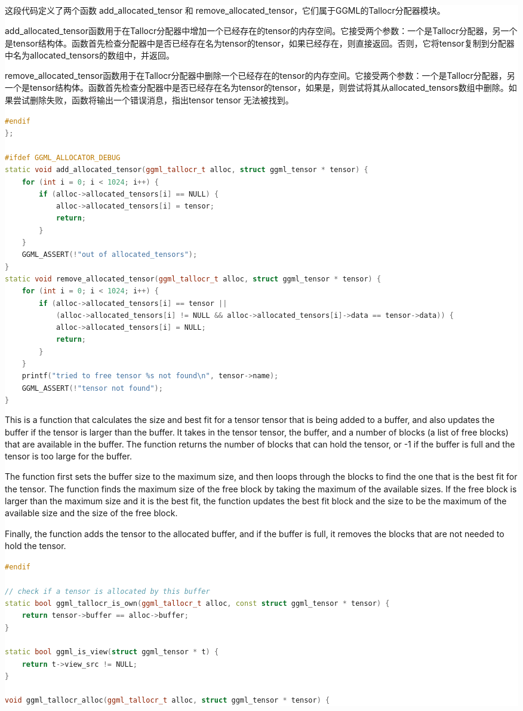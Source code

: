 这段代码定义了两个函数 add_allocated_tensor 和 remove_allocated_tensor，它们属于GGML的Tallocr分配器模块。

add_allocated_tensor函数用于在Tallocr分配器中增加一个已经存在的tensor的内存空间。它接受两个参数：一个是Tallocr分配器，另一个是tensor结构体。函数首先检查分配器中是否已经存在名为tensor的tensor，如果已经存在，则直接返回。否则，它将tensor复制到分配器中名为allocated_tensors的数组中，并返回。

remove_allocated_tensor函数用于在Tallocr分配器中删除一个已经存在的tensor的内存空间。它接受两个参数：一个是Tallocr分配器，另一个是tensor结构体。函数首先检查分配器中是否已经存在名为tensor的tensor，如果是，则尝试将其从allocated_tensors数组中删除。如果尝试删除失败，函数将输出一个错误消息，指出tensor tensor 无法被找到。


```cpp
#endif
};

#ifdef GGML_ALLOCATOR_DEBUG
static void add_allocated_tensor(ggml_tallocr_t alloc, struct ggml_tensor * tensor) {
    for (int i = 0; i < 1024; i++) {
        if (alloc->allocated_tensors[i] == NULL) {
            alloc->allocated_tensors[i] = tensor;
            return;
        }
    }
    GGML_ASSERT(!"out of allocated_tensors");
}
static void remove_allocated_tensor(ggml_tallocr_t alloc, struct ggml_tensor * tensor) {
    for (int i = 0; i < 1024; i++) {
        if (alloc->allocated_tensors[i] == tensor ||
            (alloc->allocated_tensors[i] != NULL && alloc->allocated_tensors[i]->data == tensor->data)) {
            alloc->allocated_tensors[i] = NULL;
            return;
        }
    }
    printf("tried to free tensor %s not found\n", tensor->name);
    GGML_ASSERT(!"tensor not found");
}
```

This is a function that calculates the size and best fit for a tensor tensor that is being added to a buffer, and also updates the buffer if the tensor is larger than the buffer. It takes in the tensor tensor, the buffer, and a number of blocks (a list of free blocks) that are available in the buffer. The function returns the number of blocks that can hold the tensor, or -1 if the buffer is full and the tensor is too large for the buffer.

The function first sets the buffer size to the maximum size, and then loops through the blocks to find the one that is the best fit for the tensor. The function finds the maximum size of the free block by taking the maximum of the available sizes. If the free block is larger than the maximum size and it is the best fit, the function updates the best fit block and the size to be the maximum of the available size and the size of the free block.

Finally, the function adds the tensor to the allocated buffer, and if the buffer is full, it removes the blocks that are not needed to hold the tensor.


```cpp
#endif

// check if a tensor is allocated by this buffer
static bool ggml_tallocr_is_own(ggml_tallocr_t alloc, const struct ggml_tensor * tensor) {
    return tensor->buffer == alloc->buffer;
}

static bool ggml_is_view(struct ggml_tensor * t) {
    return t->view_src != NULL;
}

void ggml_tallocr_alloc(ggml_tallocr_t alloc, struct ggml_tensor * tensor) {
```